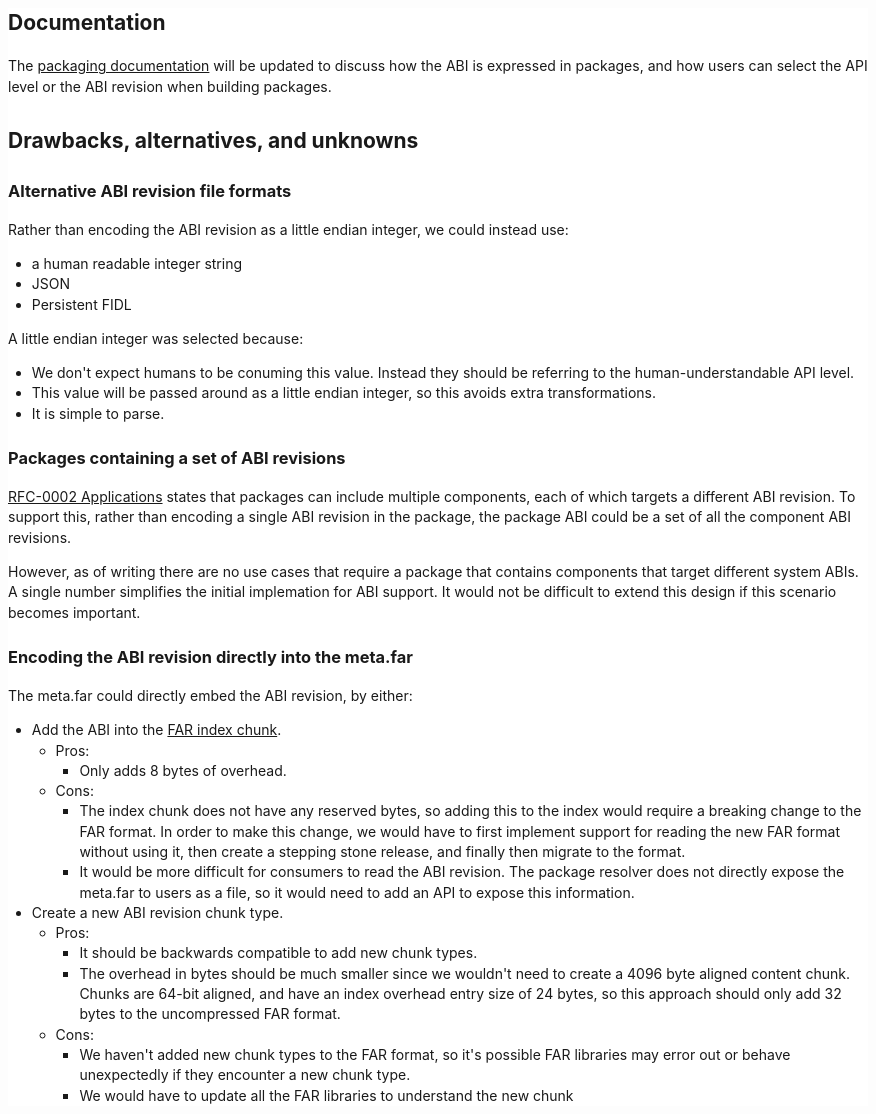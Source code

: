 ## Documentation

The [packaging documentation] will be updated to discuss how the ABI is
expressed in packages, and how users can select the API level or the ABI
revision when building packages.

## Drawbacks, alternatives, and unknowns

### Alternative ABI revision file formats

Rather than encoding the ABI revision as a little endian integer, we could
instead use:

* a human readable integer string
* JSON
* Persistent FIDL

A little endian integer was selected because:

* We don't expect humans to be conuming this value. Instead they should be
  referring to the human-understandable API level.
* This value will be passed around as a little endian integer, so this avoids
  extra transformations.
* It is simple to parse.

### Packages containing a set of ABI revisions

[RFC-0002 Applications] states that packages can include multiple components,
each of which targets a different ABI revision. To support this, rather than
encoding a single ABI revision in the package, the package ABI could be a set of
all the component ABI revisions.

However, as of writing there are no use cases that require a package that
contains components that target different system ABIs. A single number
simplifies the initial implemation for ABI support. It would not be difficult
to extend this design if this scenario becomes important.

### Encoding the ABI revision directly into the meta.far

The meta.far could directly embed the ABI revision, by either:

* Add the ABI into the [FAR index chunk].
  * Pros:
    * Only adds 8 bytes of overhead.
  * Cons:
    * The index chunk does not have any reserved bytes, so adding this to the
      index would require a breaking change to the FAR format. In order to make
      this change, we would have to first implement support for reading the new
      FAR format without using it, then create a stepping stone release, and
      finally then migrate to the format.
    * It would be more difficult for consumers to read the ABI revision. The
      package resolver does not directly expose the meta.far to users as a file,
      so it would need to add an API to expose this information.
* Create a new ABI revision chunk type.
  * Pros:
    * It should be backwards compatible to add new chunk types.
    * The overhead in bytes should be much smaller since we wouldn't need to
      create a 4096 byte aligned content chunk. Chunks are 64-bit aligned, and
      have an index overhead entry size of 24 bytes, so this approach should
      only add 32 bytes to the uncompressed FAR format.
  * Cons:
    * We haven't added new chunk types to the FAR format, so it's possible FAR
      libraries may error out or behave unexpectedly if they encounter a new
      chunk type.
    * We would have to update all the FAR libraries to understand the new chunk

[ABI revision]: 0002_platform_versioning.md#abi_revision
[API level]: 0002_platform_versioning.md#api_level
[FAR index chunk]: /docs/development/source_code/archive_format.md#index_chunk
[Fuchsia System Interface]: /docs/concepts/packages/system.md
[LSMinimumSystemVersion]: https://developer.apple.com/documentation/bundleresources/information_property_list/lsminimumsystemversion?language=objc
[MinimumOSVersion]: https://developer.apple.com/documentation/bundleresources/information_property_list/minimumosversion?language=objc
[RFC-0002 Applications]: 0002_platform_versioning.md#applications
[RFC-0002 Platform]: 0002_platform_versioning.md#platform
[RFC-0002 Security Considerations]: 0002_platform_versioning.md#security-considerations
[RFC-0002]: 0002_platform_versioning.md
[SDK version history]: https://fuchsia.googlesource.com/fuchsia/+/main/sdk/version_history.json
[SupportedOS]: https://docs.microsoft.com/en-us/windows/win32/win7appqual/compatibility---application-manifest#leveraging-feature-capabilities
[blobfs]: /docs/concepts/filesystems/random-access-compression.md
[meta.far]: /docs/concepts/packages/package.md#meta-far
[package]: /docs/concepts/packages/package.md
[packaging documentation]: /docs/concepts/packages/package.md
[persistent-FIDL packaging metadata]: https://fuchsia-review.googlesource.com/c/fuchsia/+/586937
[system image]: 0072_standalone_image_assembly_tool.md#system_image_artifacts
[uses-sdk]: https://developer.android.com/guide/topics/manifest/uses-sdk-element
[zstd]: https://github.com/facebook/zstd
